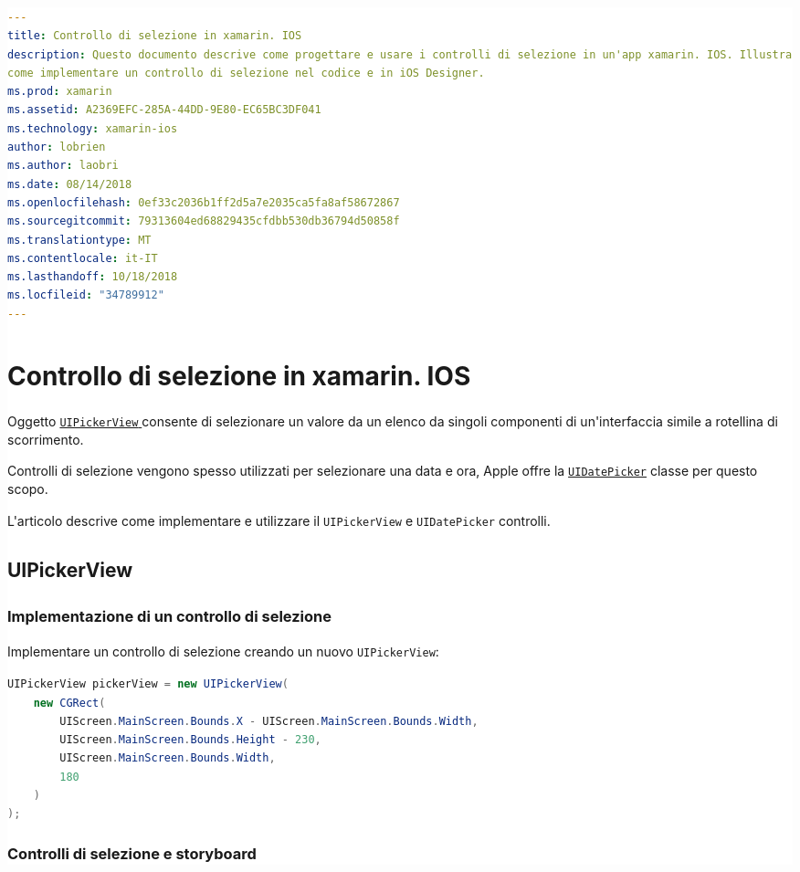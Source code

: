 ```yaml
---
title: Controllo di selezione in xamarin. IOS
description: Questo documento descrive come progettare e usare i controlli di selezione in un'app xamarin. IOS. Illustra come implementare un controllo di selezione nel codice e in iOS Designer.
ms.prod: xamarin
ms.assetid: A2369EFC-285A-44DD-9E80-EC65BC3DF041
ms.technology: xamarin-ios
author: lobrien
ms.author: laobri
ms.date: 08/14/2018
ms.openlocfilehash: 0ef33c2036b1ff2d5a7e2035ca5fa8af58672867
ms.sourcegitcommit: 79313604ed68829435cfdbb530db36794d50858f
ms.translationtype: MT
ms.contentlocale: it-IT
ms.lasthandoff: 10/18/2018
ms.locfileid: "34789912"
---
```

# <a name="picker-control-in-xamarinios"></a>Controllo di selezione in xamarin. IOS

Oggetto [ `UIPickerView` ](https://developer.xamarin.com/api/type/UIKit.UIPickerView/) consente di selezionare un valore da un elenco da singoli componenti di un'interfaccia simile a rotellina di scorrimento.

Controlli di selezione vengono spesso utilizzati per selezionare una data e ora, Apple offre la [`UIDatePicker`](https://developer.xamarin.com/api/type/UIKit.UIDatePicker/)
classe per questo scopo.

L'articolo descrive come implementare e utilizzare il `UIPickerView` e `UIDatePicker` controlli.

## <a name="uipickerview"></a>UIPickerView

### <a name="implementing-a-picker"></a>Implementazione di un controllo di selezione

Implementare un controllo di selezione creando un nuovo `UIPickerView`:

```csharp
UIPickerView pickerView = new UIPickerView(
    new CGRect(
        UIScreen.MainScreen.Bounds.X - UIScreen.MainScreen.Bounds.Width, 
        UIScreen.MainScreen.Bounds.Height - 230,
        UIScreen.MainScreen.Bounds.Width,
        180
    )
);
```

### <a name="pickers-and-storyboards"></a>Controlli di selezione e storyboard
